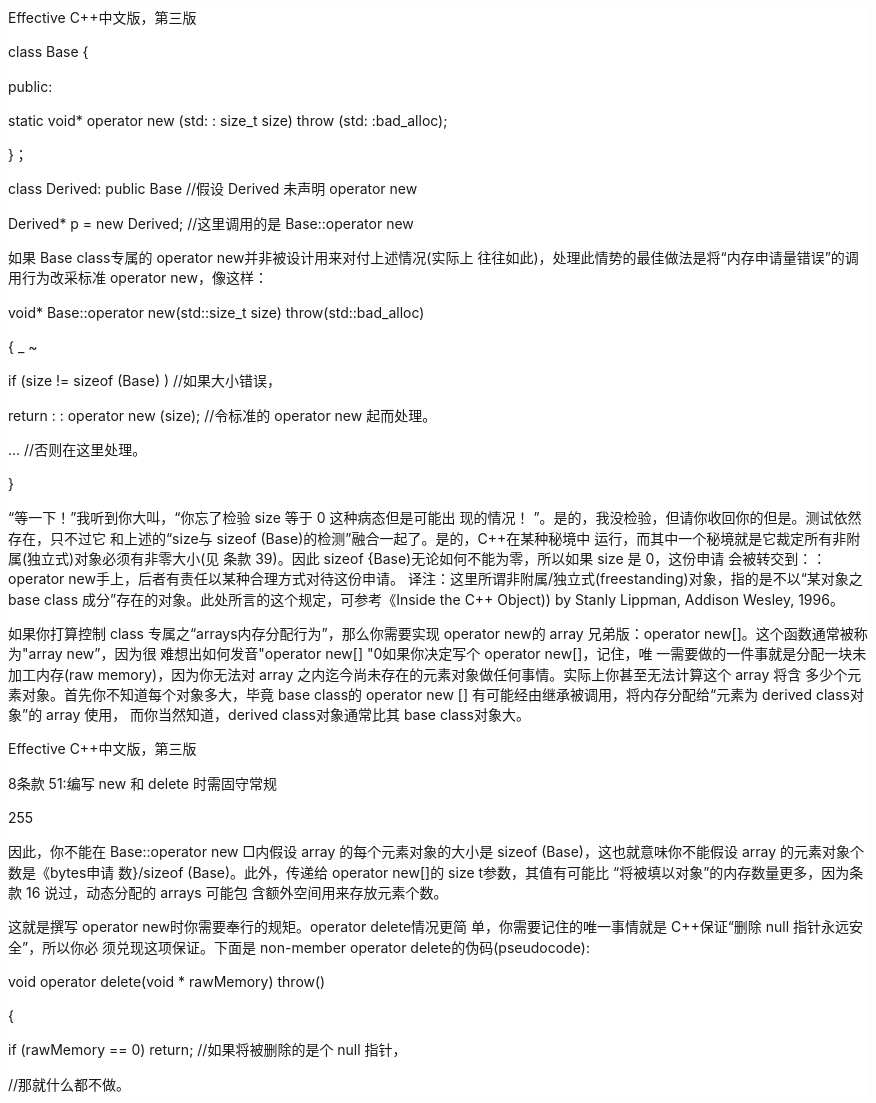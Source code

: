 Effective C++中文版，第三版

class Base {

public:

static void* operator new (std: : size_t size) throw (std: :bad_alloc);

}；

class Derived: public Base //假设 Derived 未声明 operator new

Derived* p = new Derived;    //这里调用的是 Base::operator new

如果 Base class专属的 operator new并非被设计用来对付上述情况(实际上 往往如此)，处理此情势的最佳做法是将“内存申请量错误”的调用行为改采标准 operator new，像这样：

void* Base::operator new(std::size_t size) throw(std::bad_alloc)

{ _ ~

if (size != sizeof (Base) )    //如果大小错误，

return : : operator new (size);    //令标准的 operator new 起而处理。

...    //否则在这里处理。

}

“等一下！”我听到你大叫，“你忘了检验 size 等于 0 这种病态但是可能出 现的情况！ ”。是的，我没检验，但请你收回你的但是。测试依然存在，只不过它 和上述的“size与 sizeof (Base)的检测”融合一起了。是的，C++在某种秘境中 运行，而其中一个秘境就是它裁定所有非附属(独立式)对象必须有非零大小(见 条款 39)。因此 sizeof {Base)无论如何不能为零，所以如果 size 是 0，这份申请 会被转交到：：operator new手上，后者有责任以某种合理方式对待这份申请。 译注：这里所谓非附属/独立式(freestanding)对象，指的是不以“某对象之 base class 成分”存在的对象。此处所言的这个规定，可参考《Inside the C++ Object)) by Stanly Lippman, Addison Wesley, 1996。

如果你打算控制 class 专属之“arrays内存分配行为”，那么你需要实现 operator new的 array 兄弟版：operator new[]。这个函数通常被称为"array new”，因为很 难想出如何发音"operator new[] "0如果你决定写个 operator new[]，记住，唯 一需要做的一件事就是分配一块未加工内存(raw memory)，因为你无法对 array 之内迄今尚未存在的元素对象做任何事情。实际上你甚至无法计算这个 array 将含 多少个元素对象。首先你不知道每个对象多大，毕竟 base class的 operator new [] 有可能经由继承被调用，将内存分配给“元素为 derived class对象”的 array 使用， 而你当然知道，derived class对象通常比其 base class对象大。

Effective C++中文版，第三版

8条款 51:编写 new 和 delete 时需固守常规



255



因此，你不能在 Base::operator new □内假设 array 的每个元素对象的大小是 sizeof (Base)，这也就意味你不能假设 array 的元素对象个数是《bytes申请 数}/sizeof (Base)。此外，传递给 operator new[]的 size t参数，其值有可能比 “将被填以对象”的内存数量更多，因为条款 16 说过，动态分配的 arrays 可能包 含额外空间用来存放元素个数。

这就是撰写 operator new时你需要奉行的规矩。operator delete情况更简 单，你需要记住的唯一事情就是 C++保证“删除 null 指针永远安全”，所以你必 须兑现这项保证。下面是 non-member operator delete的伪码(pseudocode):

void operator delete(void * rawMemory) throw()

{

if (rawMemory == 0) return;    //如果将被删除的是个 null 指针，

//那就什么都不做。
